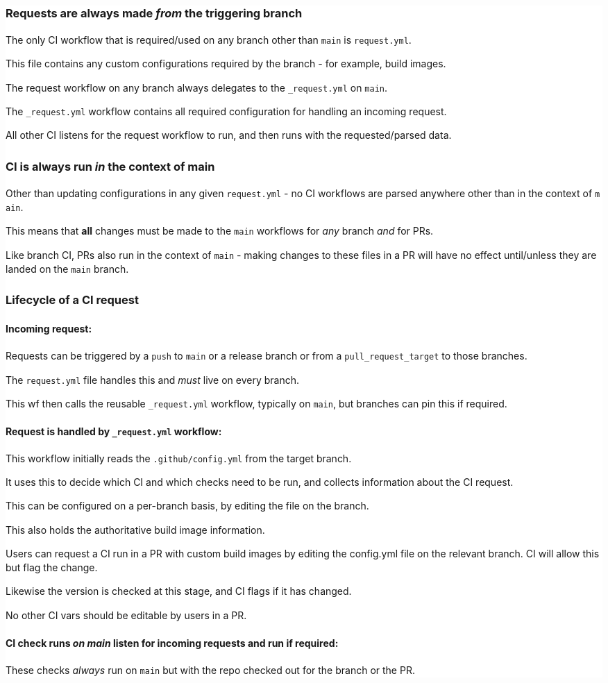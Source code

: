 ### Requests are always made _from_ the triggering branch

The only CI workflow that is required/used on any branch other than `main` is `request.yml`.

This file contains any custom configurations required by the branch - for example, build images.

The request workflow on any branch always delegates to the `_request.yml` on `main`.

The `_request.yml` workflow contains all required configuration for handling an incoming request.

All other CI listens for the request workflow to run, and then runs with the requested/parsed data.

### CI is always run _in_ the context of main

Other than updating configurations in any given `request.yml` - no CI workflows are parsed
anywhere other than in the context of `main`.

This means that **all** changes must be made to the `main` workflows for _any_ branch _and_ for PRs.

Like branch CI, PRs also run in the context of `main` - making changes to these files in a PR will have
no effect until/unless they are landed on the `main` branch.

### Lifecycle of a CI request

#### Incoming request:

Requests can be triggered by a  `push` to `main` or a release branch or from a
`pull_request_target` to those branches.

The `request.yml` file handles this and *must* live on every branch.

This wf then calls the reusable `_request.yml` workflow, typically on `main`, but
branches can pin this if required.

#### Request is handled by `_request.yml` workflow:

This workflow initially reads the `.github/config.yml` from the target branch.

It uses this to decide which CI and which checks need to be run, and collects information
about the CI request.

This can be configured on a per-branch basis, by editing the file on the branch.

This also holds the authoritative build image information.

Users can request a CI run in a PR with custom build images by editing the config.yml file
on the relevant branch. CI will allow this but flag the change.

Likewise the version is checked at this stage, and CI flags if it has changed.

No other CI vars should be editable by users in a PR.

#### CI check runs *on main* listen for incoming requests and run if required:

These checks *always* run on `main` but with the repo checked out for the branch or the PR.
